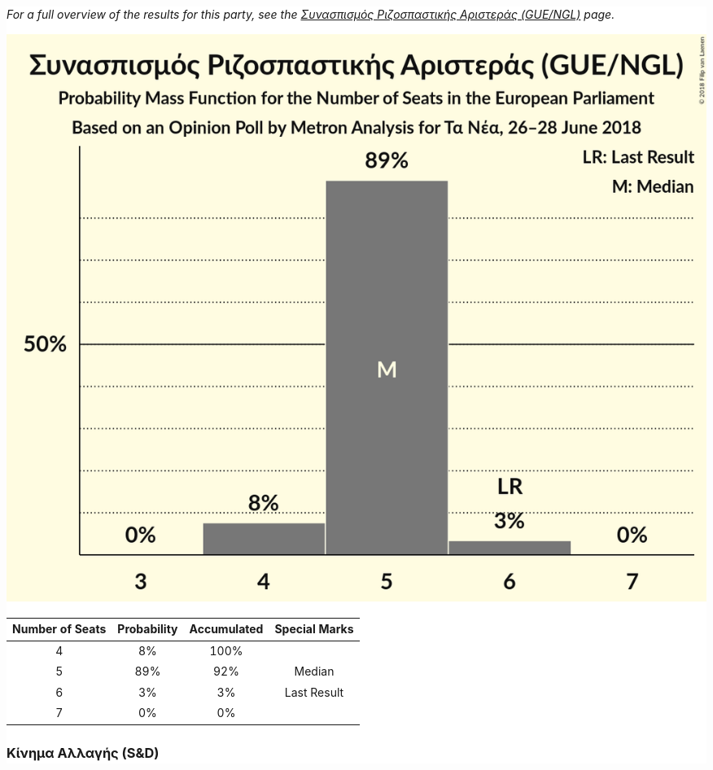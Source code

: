 *For a full overview of the results for this party, see the [Συνασπισμός Ριζοσπαστικής Αριστεράς (GUE/NGL)](party-συνασπισμόςριζοσπαστικήςαριστεράςguengl.html) page.*

![Graph with seats probability mass function not yet produced](2018-06-28-MetronAnalysis-seats-pmf-συνασπισμόςριζοσπαστικήςαριστεράςguengl.png "Seats Probability Mass Function")

| Number of Seats | Probability | Accumulated | Special Marks |
|:---------------:|:-----------:|:-----------:|:-------------:|
| 4 | 8% | 100% |  |
| 5 | 89% | 92% | Median |
| 6 | 3% | 3% | Last Result |
| 7 | 0% | 0% |  |

### Κίνημα Αλλαγής (S&D)
